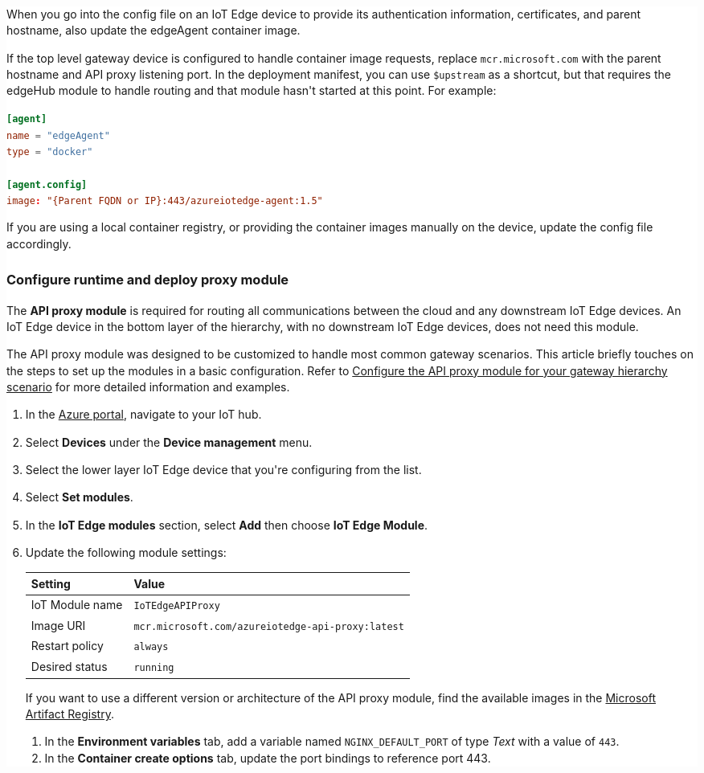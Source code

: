 When you go into the config file on an IoT Edge device to provide its authentication information, certificates, and parent hostname, also update the edgeAgent container image.

If the top level gateway device is configured to handle container image requests, replace `mcr.microsoft.com` with the parent hostname and API proxy listening port. In the deployment manifest, you can use `$upstream` as a shortcut, but that requires the edgeHub module to handle routing and that module hasn't started at this point. For example:

```toml
[agent]
name = "edgeAgent"
type = "docker"

[agent.config]
image: "{Parent FQDN or IP}:443/azureiotedge-agent:1.5"
```

If you are using a local container registry, or providing the container images manually on the device, update the config file accordingly.

### Configure runtime and deploy proxy module

The **API proxy module** is required for routing all communications between the cloud and any downstream IoT Edge devices. An IoT Edge device in the bottom layer of the hierarchy, with no downstream IoT Edge devices, does not need this module.

The API proxy module was designed to be customized to handle most common gateway scenarios. This article briefly touches on the steps to set up the modules in a basic configuration. Refer to [Configure the API proxy module for your gateway hierarchy scenario](how-to-configure-api-proxy-module.md) for more detailed information and examples.

1. In the [Azure portal](https://portal.azure.com), navigate to your IoT hub.
1. Select **Devices** under the **Device management** menu.
1. Select the lower layer IoT Edge device that you're configuring from the list.
1. Select **Set modules**.
1. In the **IoT Edge modules** section, select **Add** then choose **IoT Edge Module**.
1. Update the following module settings:

    | Setting            | Value                                             |
    |--------------------|---------------------------------------------------|
    | IoT Module name    | `IoTEdgeAPIProxy`                                 |
    | Image URI          | `mcr.microsoft.com/azureiotedge-api-proxy:latest` |
    | Restart policy     | `always`                                          |
    | Desired status     | `running`                                         |

    If you want to use a different version or architecture of the API proxy module, find the available images in the [Microsoft Artifact Registry](https://mcr.microsoft.com/product/azureiotedge-api-proxy).

   1. In the **Environment variables** tab, add a variable named  `NGINX_DEFAULT_PORT` of type *Text* with a value of `443`.
   1. In the **Container create options** tab, update the port bindings to reference port 443.
